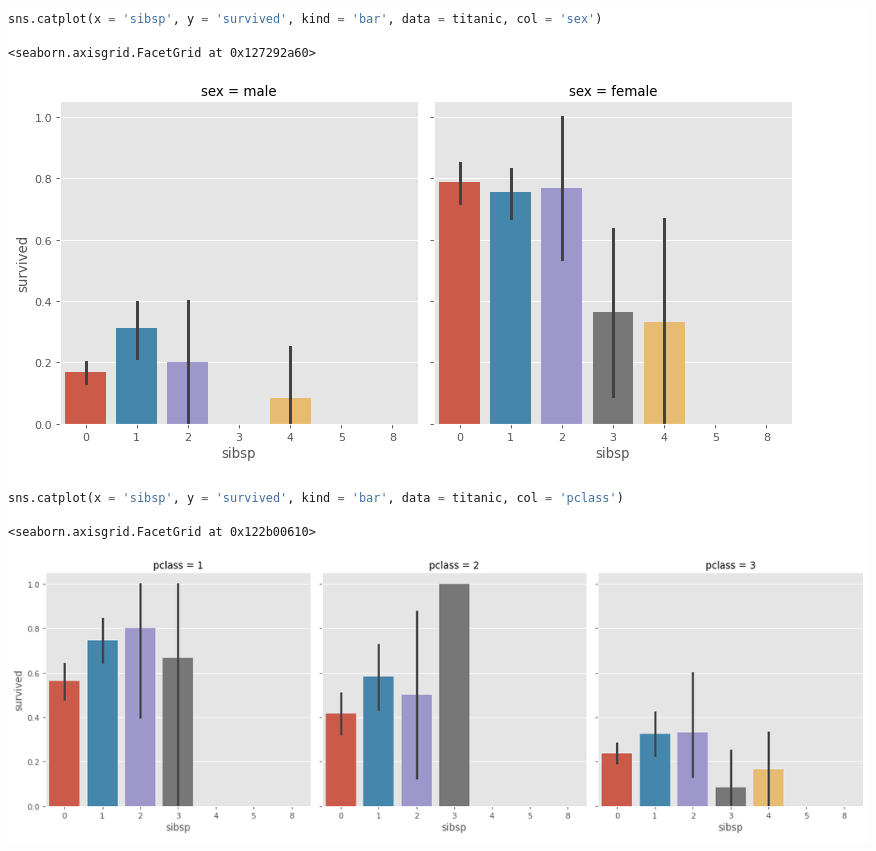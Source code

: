 

```python
sns.catplot(x = 'sibsp', y = 'survived', kind = 'bar', data = titanic, col = 'sex')
```




    <seaborn.axisgrid.FacetGrid at 0x127292a60>




![png](output_87_1.png)



```python
sns.catplot(x = 'sibsp', y = 'survived', kind = 'bar', data = titanic, col = 'pclass')
```




    <seaborn.axisgrid.FacetGrid at 0x122b00610>




![png](output_88_1.png)
